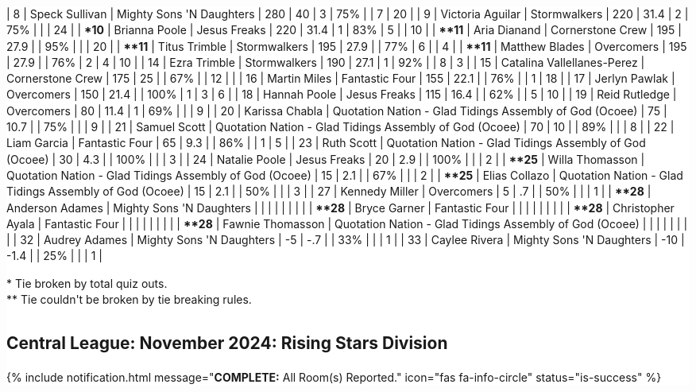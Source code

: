 | 8 | Speck Sullivan | Mighty Sons 'N Daughters | 280 | 40 | 3 | 75% |  | 7 | 20 |
| 9 | Victoria Aguilar | Stormwalkers | 220 | 31.4 | 2 | 75% |  |  | 24 |
| **\*10** | Brianna Poole | Jesus Freaks | 220 | 31.4 | 1 | 83% | 5 |  | 10 |
| **\*\*11** | Aria Dianand | Cornerstone Crew | 195 | 27.9 |  | 95% |  |  | 20 |
| **\*\*11** | Titus Trimble | Stormwalkers | 195 | 27.9 |  | 77% | 6 |  | 4 |
| **\*\*11** | Matthew Blades | Overcomers | 195 | 27.9 |  | 76% | 2 | 4 | 10 |
| 14 | Ezra Trimble | Stormwalkers | 190 | 27.1 | 1 | 92% |  | 8 | 3 |
| 15 | Catalina Vallellanes-Perez | Cornerstone Crew | 175 | 25 |  | 67% |  | 12 |  |
| 16 | Martin Miles | Fantastic Four | 155 | 22.1 |  | 76% |  | 1 | 18 |
| 17 | Jerlyn Pawlak | Overcomers | 150 | 21.4 |  | 100% | 1 | 3 | 6 |
| 18 | Hannah Poole | Jesus Freaks | 115 | 16.4 |  | 62% |  | 5 | 10 |
| 19 | Reid Rutledge | Overcomers | 80 | 11.4 | 1 | 69% |  |  | 9 |
| 20 | Karissa Chabla | Quotation Nation - Glad Tidings Assembly of God (Ocoee) | 75 | 10.7 |  | 75% |  |  | 9 |
| 21 | Samuel Scott | Quotation Nation - Glad Tidings Assembly of God (Ocoee) | 70 | 10 |  | 89% |  |  | 8 |
| 22 | Liam Garcia | Fantastic Four | 65 | 9.3 |  | 86% |  | 1 | 5 |
| 23 | Ruth Scott | Quotation Nation - Glad Tidings Assembly of God (Ocoee) | 30 | 4.3 |  | 100% |  |  | 3 |
| 24 | Natalie Poole | Jesus Freaks | 20 | 2.9 |  | 100% |  |  | 2 |
| **\*\*25** | Willa Thomasson | Quotation Nation - Glad Tidings Assembly of God (Ocoee) | 15 | 2.1 |  | 67% |  |  | 2 |
| **\*\*25** | Elias Collazo | Quotation Nation - Glad Tidings Assembly of God (Ocoee) | 15 | 2.1 |  | 50% |  |  | 3 |
| 27 | Kennedy Miller | Overcomers | 5 | .7 |  | 50% |  |  | 1 |
| **\*\*28** | Anderson Adames | Mighty Sons 'N Daughters |  |  |  |  |  |  |  |
| **\*\*28** | Bryce Garner | Fantastic Four |  |  |  |  |  |  |  |
| **\*\*28** | Christopher Ayala | Fantastic Four |  |  |  |  |  |  |  |
| **\*\*28** | Fawnie Thomasson | Quotation Nation - Glad Tidings Assembly of God (Ocoee) |  |  |  |  |  |  |  |
| 32 | Audrey Adames | Mighty Sons 'N Daughters | -5 | -.7 |  | 33% |  |  | 1 |
| 33 | Caylee Rivera | Mighty Sons 'N Daughters | -10 | -1.4 |  | 25% |  |  | 1 |

\* Tie broken by total quiz outs.\
\*\* Tie couldn't be broken by tie breaking rules.

## Central League: November 2024: Rising Stars Division

{% include notification.html
   message="<b>COMPLETE:</b> All Room(s) Reported."
   icon="fas fa-info-circle"
   status="is-success" %}
